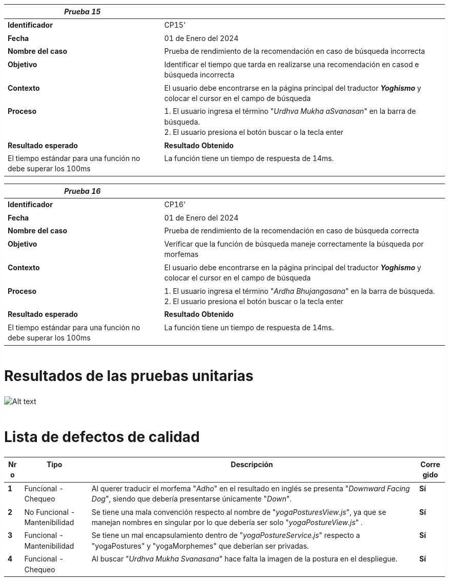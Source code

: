 |***Prueba 15***||
|-|-|
|**Identificador**|CP15'|
|**Fecha**|01 de Enero del 2024|
|**Nombre del caso**|Prueba de rendimiento de la recomendación en caso de búsqueda incorrecta|
|**Objetivo**|Identificar el tiempo que tarda en realizarse una recomendación en casod e búsqueda incorrecta|
**Contexto**|El usuario debe encontrarse en la página principal del traductor ***Yoghismo*** y colocar el cursor en el campo de búsqueda|
|**Proceso**|1. El usuario ingresa el término "*Urdhva Mukha aSvanasan*" en la barra de búsqueda. <br/> 2. El usuario presiona el botón buscar o la tecla enter|
|**Resultado esperado**|**Resultado Obtenido**|
|El tiempo estándar para una función no debe superar los 100ms|La función tiene un tiempo de respuesta de 14ms.|

|***Prueba 16***||
|-|-|
|**Identificador**|CP16'|
|**Fecha**|01 de Enero del 2024|
|**Nombre del caso**|Prueba de rendimiento de la recomendación en caso de búsqueda correcta|
|**Objetivo**|Verificar que la función de búsqueda maneje correctamente la búsqueda por morfemas|
**Contexto**|El usuario debe encontrarse en la página principal del traductor ***Yoghismo*** y colocar el cursor en el campo de búsqueda|
|**Proceso**|1. El usuario ingresa el término "*Ardha Bhujangasana*" en la barra de búsqueda. <br/> 2. El usuario presiona el botón buscar o la tecla enter|
|**Resultado esperado**|**Resultado Obtenido**|
|El tiempo estándar para una función no debe superar los 100ms|La función tiene un tiempo de respuesta de 14ms.|

# Resultados de las pruebas unitarias
![Alt text](assets/TestsPassed.png)

# Lista de defectos de calidad

|**Nro**|**Tipo**|**Descripción**|**Corregido**|
|-|-|-|-|
|**1**|Funcional - Chequeo|Al querer traducir el morfema "*Adho*" en el resultado en inglés se presenta "*Downward Facing Dog*", siendo que debería presentarse únicamente "*Down*".|**Sí**|
|**2**|No Funcional - Mantenibilidad|Se tiene una mala convención respecto al nombre de "*yogaPosturesView.js*", ya que se manejan nombres en singular por lo que debería ser solo "*yogaPostureView.js*" .|**Sí**|
|**3**|Funcional - Mantenibilidad|Se tiene un mal encapsulamiento dentro de "*yogaPostureService.js*" respecto a "yogaPostures" y "yogaMorphemes" que deberían ser privadas.|**Sí**|
|**4**|Funcional - Chequeo|Al buscar "*Urdhva Mukha Svanasana*" hace falta la imagen de la postura en el despliegue.|**Sí**|